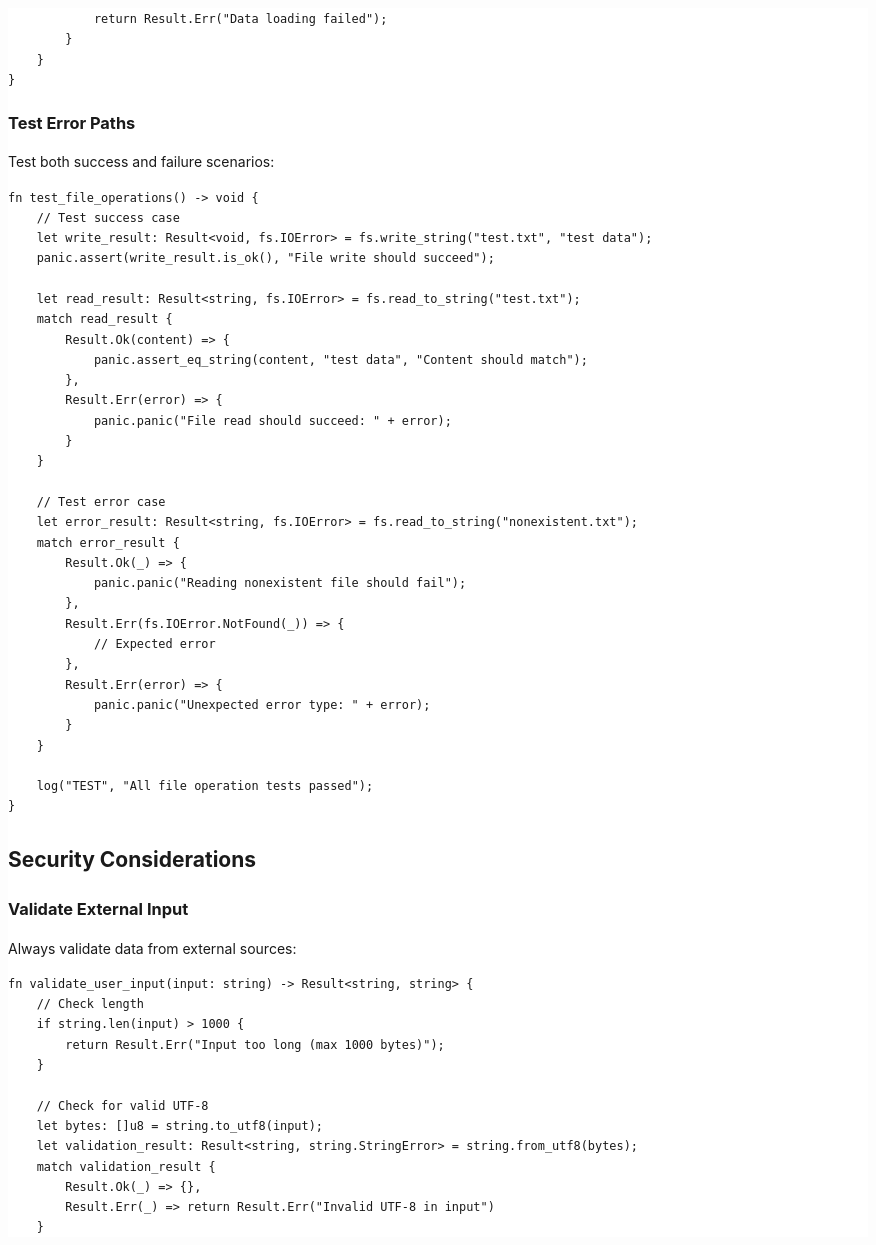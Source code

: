 ```asthra
            return Result.Err("Data loading failed");
        }
    }
}
```

### Test Error Paths

Test both success and failure scenarios:

```asthra
fn test_file_operations() -> void {
    // Test success case
    let write_result: Result<void, fs.IOError> = fs.write_string("test.txt", "test data");
    panic.assert(write_result.is_ok(), "File write should succeed");
    
    let read_result: Result<string, fs.IOError> = fs.read_to_string("test.txt");
    match read_result {
        Result.Ok(content) => {
            panic.assert_eq_string(content, "test data", "Content should match");
        },
        Result.Err(error) => {
            panic.panic("File read should succeed: " + error);
        }
    }
    
    // Test error case
    let error_result: Result<string, fs.IOError> = fs.read_to_string("nonexistent.txt");
    match error_result {
        Result.Ok(_) => {
            panic.panic("Reading nonexistent file should fail");
        },
        Result.Err(fs.IOError.NotFound(_)) => {
            // Expected error
        },
        Result.Err(error) => {
            panic.panic("Unexpected error type: " + error);
        }
    }
    
    log("TEST", "All file operation tests passed");
}
```

## Security Considerations

### Validate External Input

Always validate data from external sources:

```asthra
fn validate_user_input(input: string) -> Result<string, string> {
    // Check length
    if string.len(input) > 1000 {
        return Result.Err("Input too long (max 1000 bytes)");
    }
    
    // Check for valid UTF-8
    let bytes: []u8 = string.to_utf8(input);
    let validation_result: Result<string, string.StringError> = string.from_utf8(bytes);
    match validation_result {
        Result.Ok(_) => {},
        Result.Err(_) => return Result.Err("Invalid UTF-8 in input")
    }
```